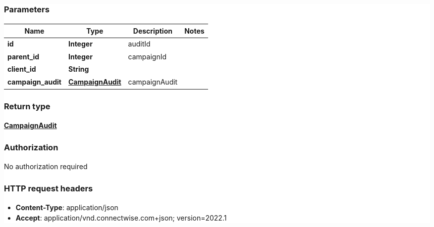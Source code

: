 ### Parameters

| Name | Type | Description | Notes |
| ---- | ---- | ----------- | ----- |
| **id** | **Integer** | auditId |  |
| **parent_id** | **Integer** | campaignId |  |
| **client_id** | **String** |  |  |
| **campaign_audit** | [**CampaignAudit**](CampaignAudit.md) | campaignAudit |  |

### Return type

[**CampaignAudit**](CampaignAudit.md)

### Authorization

No authorization required

### HTTP request headers

- **Content-Type**: application/json
- **Accept**: application/vnd.connectwise.com+json; version=2022.1

